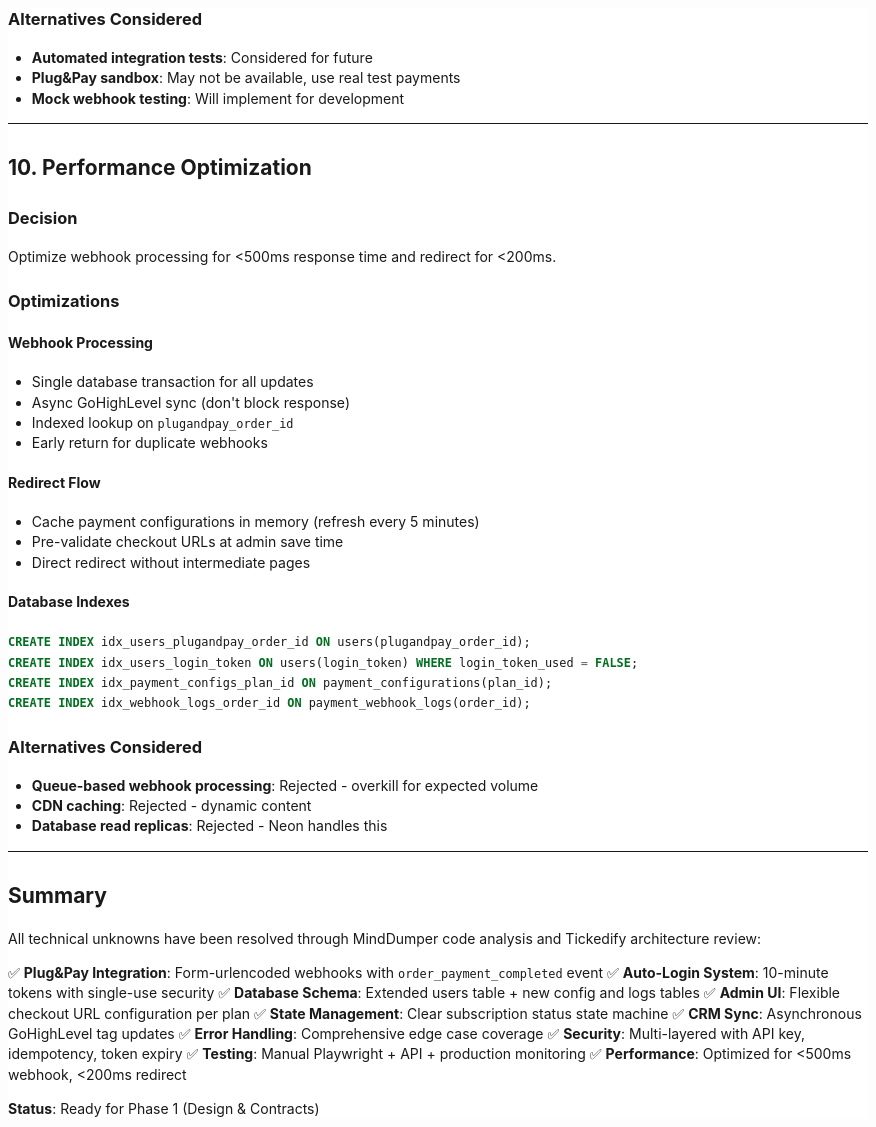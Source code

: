 ### Alternatives Considered
- **Automated integration tests**: Considered for future
- **Plug&Pay sandbox**: May not be available, use real test payments
- **Mock webhook testing**: Will implement for development

---

## 10. Performance Optimization

### Decision
Optimize webhook processing for <500ms response time and redirect for <200ms.

### Optimizations

#### Webhook Processing
- Single database transaction for all updates
- Async GoHighLevel sync (don't block response)
- Indexed lookup on `plugandpay_order_id`
- Early return for duplicate webhooks

#### Redirect Flow
- Cache payment configurations in memory (refresh every 5 minutes)
- Pre-validate checkout URLs at admin save time
- Direct redirect without intermediate pages

#### Database Indexes
```sql
CREATE INDEX idx_users_plugandpay_order_id ON users(plugandpay_order_id);
CREATE INDEX idx_users_login_token ON users(login_token) WHERE login_token_used = FALSE;
CREATE INDEX idx_payment_configs_plan_id ON payment_configurations(plan_id);
CREATE INDEX idx_webhook_logs_order_id ON payment_webhook_logs(order_id);
```

### Alternatives Considered
- **Queue-based webhook processing**: Rejected - overkill for expected volume
- **CDN caching**: Rejected - dynamic content
- **Database read replicas**: Rejected - Neon handles this

---

## Summary

All technical unknowns have been resolved through MindDumper code analysis and Tickedify architecture review:

✅ **Plug&Pay Integration**: Form-urlencoded webhooks with `order_payment_completed` event
✅ **Auto-Login System**: 10-minute tokens with single-use security
✅ **Database Schema**: Extended users table + new config and logs tables
✅ **Admin UI**: Flexible checkout URL configuration per plan
✅ **State Management**: Clear subscription status state machine
✅ **CRM Sync**: Asynchronous GoHighLevel tag updates
✅ **Error Handling**: Comprehensive edge case coverage
✅ **Security**: Multi-layered with API key, idempotency, token expiry
✅ **Testing**: Manual Playwright + API + production monitoring
✅ **Performance**: Optimized for <500ms webhook, <200ms redirect

**Status**: Ready for Phase 1 (Design & Contracts)
